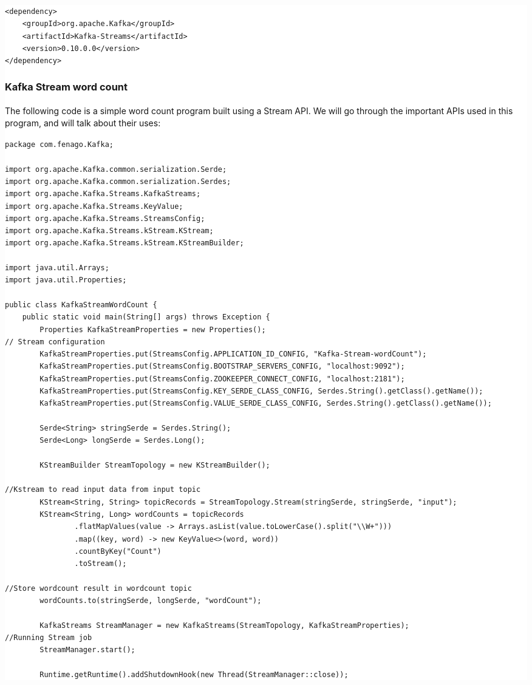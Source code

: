 ```
<dependency>
    <groupId>org.apache.Kafka</groupId>
    <artifactId>Kafka-Streams</artifactId>
    <version>0.10.0.0</version>
</dependency>
```




### Kafka Stream word count



The following code is a simple word count program built using a Stream
API. We will go through the important APIs used in this program, and
will talk about their uses:

```
package com.fenago.Kafka;

import org.apache.Kafka.common.serialization.Serde;
import org.apache.Kafka.common.serialization.Serdes;
import org.apache.Kafka.Streams.KafkaStreams;
import org.apache.Kafka.Streams.KeyValue;
import org.apache.Kafka.Streams.StreamsConfig;
import org.apache.Kafka.Streams.kStream.KStream;
import org.apache.Kafka.Streams.kStream.KStreamBuilder;

import java.util.Arrays;
import java.util.Properties;

public class KafkaStreamWordCount {
    public static void main(String[] args) throws Exception {
        Properties KafkaStreamProperties = new Properties();
// Stream configuration 
        KafkaStreamProperties.put(StreamsConfig.APPLICATION_ID_CONFIG, "Kafka-Stream-wordCount");
        KafkaStreamProperties.put(StreamsConfig.BOOTSTRAP_SERVERS_CONFIG, "localhost:9092");
        KafkaStreamProperties.put(StreamsConfig.ZOOKEEPER_CONNECT_CONFIG, "localhost:2181");
        KafkaStreamProperties.put(StreamsConfig.KEY_SERDE_CLASS_CONFIG, Serdes.String().getClass().getName());
        KafkaStreamProperties.put(StreamsConfig.VALUE_SERDE_CLASS_CONFIG, Serdes.String().getClass().getName());

        Serde<String> stringSerde = Serdes.String();
        Serde<Long> longSerde = Serdes.Long();

        KStreamBuilder StreamTopology = new KStreamBuilder();

//Kstream to read input data from input topic
        KStream<String, String> topicRecords = StreamTopology.Stream(stringSerde, stringSerde, "input");
        KStream<String, Long> wordCounts = topicRecords
                .flatMapValues(value -> Arrays.asList(value.toLowerCase().split("\\W+")))
                .map((key, word) -> new KeyValue<>(word, word))
                .countByKey("Count")
                .toStream();

//Store wordcount result in wordcount topic
        wordCounts.to(stringSerde, longSerde, "wordCount");

        KafkaStreams StreamManager = new KafkaStreams(StreamTopology, KafkaStreamProperties);
//Running Stream job
        StreamManager.start();

        Runtime.getRuntime().addShutdownHook(new Thread(StreamManager::close));
```